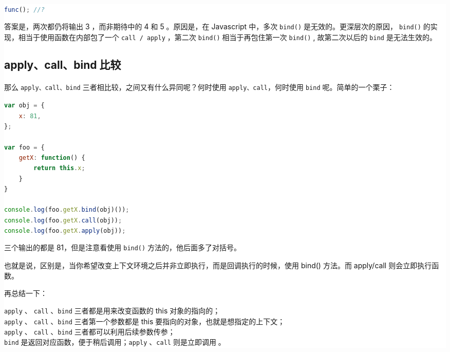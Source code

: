 ```js
func(); //?
```

答案是，两次都仍将输出 3 ，而非期待中的 4 和 5 。原因是，在 Javascript 中，多次 `bind()` 是无效的。更深层次的原因， `bind()` 的实现，相当于使用函数在内部包了一个 `call / apply` ，第二次 `bind()` 相当于再包住第一次 `bind()` , 故第二次以后的 `bind` 是无法生效的。

apply、call、bind 比较
------------------

那么 `apply、call、bind` 三者相比较，之间又有什么异同呢？何时使用 `apply、call`，何时使用 `bind` 呢。简单的一个栗子：

```js
var obj = {
    x: 81,
};
 
var foo = {
    getX: function() {
        return this.x;
    }
}
 
console.log(foo.getX.bind(obj)());  
console.log(foo.getX.call(obj));    
console.log(foo.getX.apply(obj));
```

三个输出的都是 81，但是注意看使用 `bind()` 方法的，他后面多了对括号。

也就是说，区别是，当你希望改变上下文环境之后并非立即执行，而是回调执行的时候，使用 bind() 方法。而 apply/call 则会立即执行函数。

再总结一下：

`apply` 、 `call` 、`bind` 三者都是用来改变函数的 this 对象的指向的；  
`apply` 、 `call` 、`bind` 三者第一个参数都是 this 要指向的对象，也就是想指定的上下文；  
`apply` 、 `call` 、`bind` 三者都可以利用后续参数传参；  
`bind` 是返回对应函数，便于稍后调用；`apply` 、`call` 则是立即调用 。